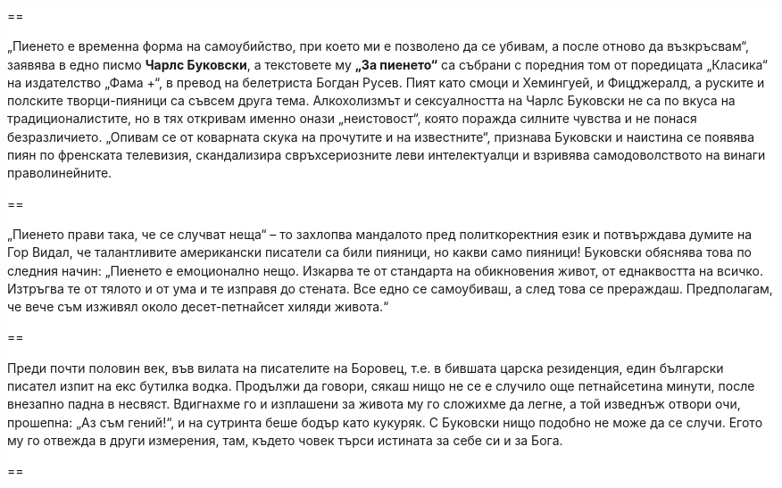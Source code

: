 \==

„Пиенето е временна форма на самоубийство, при което ми е позволено да се убивам, а после отново да възкръсвам“, заявява в едно писмо **Чарлс Буковски**, а текстовете му **„За пиенето“** са събрани с поредния том от поредицата „Класика“ на издателство „Фама +“, в превод на белетриста Богдан Русев. Пият като смоци и Хемингуей, и Фицджералд, а руските и полските творци-пияници са съвсем друга тема. Алкохолизмът и сексуалността на Чарлс Буковски не са по вкуса на традиционалистите, но в тях откривам именно онази „неистовост“, която поражда силните чувства и не понася безразличието. „Опивам се от коварната скука на прочутите и на известните“, признава Буковски и наистина се появява пиян по френската телевизия, скандализира свръхсериозните леви интелектуалци и взривява самодоволството на винаги праволинейните. 

\==

„Пиенето прави така, че се случват неща“ – то захлопва мандалото пред политкоректния език и потвърждава думите на Гор Видал, че талантливите американски писатели са били пияници, но какви само пияници! Буковски обяснява това по следния начин: „Пиенето е емоционално нещо. Изкарва те от стандарта на обикновения живот, от еднаквостта на всичко. Изтръгва те от тялото и от ума и те изправя до стената. Все едно се самоубиваш, а след това се прераждаш. Предполагам, че вече съм изживял около десет-петнайсет хиляди живота.“ 

\==

Преди почти половин век, във вилата на писателите на Боровец, т.е. в бившата царска резиденция, един български писател изпит на екс бутилка водка. Продължи да говори, сякаш нищо не се е случило още петнайсетина минути, после внезапно падна в несвяст. Вдигнахме го и изплашени за живота му го сложихме да легне, а той изведнъж отвори очи, прошепна: „Аз съм гений!“, и на сутринта беше бодър като кукуряк. С Буковски нищо подобно не може да се случи. Егото му го отвежда в други измерения, там, където човек търси истината за себе си и за Бога.

\==
